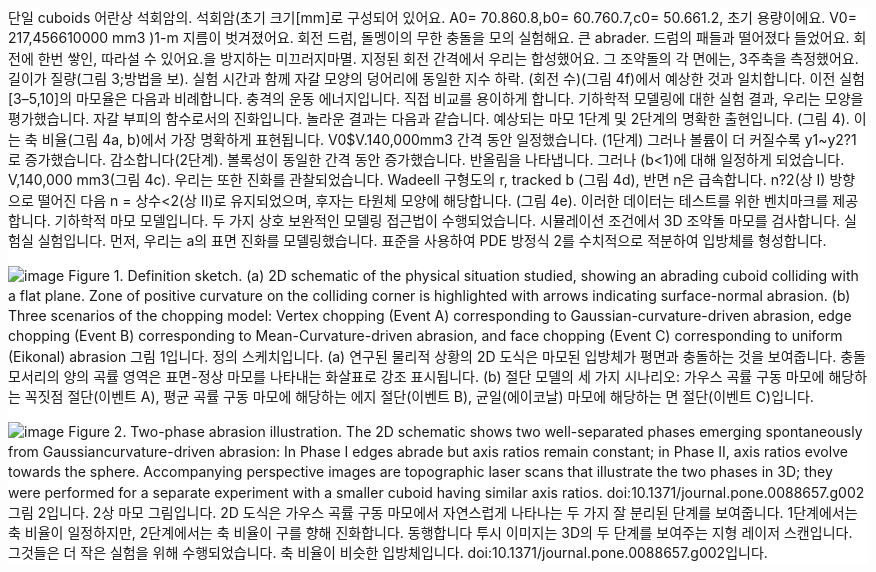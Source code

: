 단일 cuboids 어란상 석회암의. 석회암(초기 크기[mm]로 구성되어 있어요.
A0= 70.860.8,b0= 60.760.7,c0= 50.661.2, 초기 용량이에요.
V0= 217,456610000 mm3
)1-m 지름이 벗겨졌어요.
회전 드럼, 돌멩이의 무한 충돌을 모의 실험해요.
큰 abrader. 드럼의 패들과 떨어졌다 들었어요.
회전에 한번 쌓인, 따라설 수 있어요.을 방지하는
미끄러지마멸. 지정된 회전 간격에서 우리는 합성했어요.
그 조약돌의 각 면에는, 3주축을 측정했어요.
길이가 질량(그림 3;방법을 보). 실험
시간과 함께 자갈 모양의 덩어리에 동일한 지수 하락.
(회전 수)(그림 4f)에서 예상한 것과 일치합니다.
이전 실험 [3–5,10]의 마모율은 다음과 비례합니다.
충격의 운동 에너지입니다. 직접 비교를 용이하게 합니다.
기하학적 모델링에 대한 실험 결과, 우리는 모양을 평가했습니다.
자갈 부피의 함수로서의 진화입니다. 놀라운 결과는 다음과 같습니다.
예상되는 마모 1단계 및 2단계의 명확한 출현입니다.
(그림 4). 이는 축 비율(그림 4a, b)에서 가장 명확하게 표현됩니다.
V0$V.140,000mm3 간격 동안 일정했습니다.
(1단계) 그러나 볼륨이 더 커질수록 y1~y2?1로 증가했습니다.
감소합니다(2단계). 볼록성이 동일한 간격 동안 증가했습니다.
반올림을 나타냅니다. 그러나 (b<1)에 대해 일정하게 되었습니다.
V,140,000 mm3(그림 4c). 우리는 또한 진화를 관찰되었습니다.
Wadeell 구형도의 r, tracked b (그림 4d), 반면 n은 급속합니다.
n?2(상 I) 방향으로 떨어진 다음 n = 상수<2(상 II)로 유지되었으며, 후자는 타원체 모양에 해당합니다.
(그림 4e). 이러한 데이터는 테스트를 위한 벤치마크를 제공합니다.
기하학적 마모 모델입니다.
두 가지 상호 보완적인 모델링 접근법이 수행되었습니다.
시뮬레이션 조건에서 3D 조약돌 마모를 검사합니다.
실험실 실험입니다. 먼저, 우리는 a의 표면 진화를 모델링했습니다.
표준을 사용하여 PDE 방정식 2를 수치적으로 적분하여 입방체를 형성합니다.

![image](https://user-images.githubusercontent.com/102294660/192265397-c637d315-e970-4dcd-adc1-bc9205d3572c.png)
Figure 1. Definition sketch.
(a) 2D schematic of the physical situation studied, showing an abrading cuboid colliding with a flat plane. Zone of positive curvature on the colliding corner is highlighted with arrows indicating surface-normal abrasion. (b) Three scenarios of the chopping model: Vertex chopping (Event A) corresponding to Gaussian-curvature-driven abrasion, edge chopping (Event B) corresponding to Mean-Curvature-driven abrasion, and face chopping (Event C) corresponding to uniform (Eikonal) abrasion
그림 1입니다. 정의 스케치입니다.
(a) 연구된 물리적 상황의 2D 도식은 마모된 입방체가 평면과 충돌하는 것을 보여줍니다. 충돌 모서리의 양의 곡률 영역은 표면-정상 마모를 나타내는 화살표로 강조 표시됩니다. (b) 절단 모델의 세 가지 시나리오: 가우스 곡률 구동 마모에 해당하는 꼭짓점 절단(이벤트 A), 평균 곡률 구동 마모에 해당하는 에지 절단(이벤트 B), 균일(에이코날) 마모에 해당하는 면 절단(이벤트 C)입니다.


![image](https://user-images.githubusercontent.com/102294660/192265668-85adbd2a-2cda-443a-963a-0020ae430936.png)
Figure 2. Two-phase abrasion illustration. The 2D schematic shows two well-separated phases emerging spontaneously from Gaussiancurvature-driven abrasion: In Phase I edges abrade but axis ratios remain constant; in Phase II, axis ratios evolve towards the sphere. Accompanying
perspective images are topographic laser scans that illustrate the two phases in 3D; they were performed for a separate experiment with a smaller
cuboid having similar axis ratios.
doi:10.1371/journal.pone.0088657.g002
그림 2입니다. 2상 마모 그림입니다. 2D 도식은 가우스 곡률 구동 마모에서 자연스럽게 나타나는 두 가지 잘 분리된 단계를 보여줍니다. 1단계에서는 축 비율이 일정하지만, 2단계에서는 축 비율이 구를 향해 진화합니다. 동행합니다
투시 이미지는 3D의 두 단계를 보여주는 지형 레이저 스캔입니다. 그것들은 더 작은 실험을 위해 수행되었습니다.
축 비율이 비슷한 입방체입니다.
doi:10.1371/journal.pone.0088657.g002입니다.
